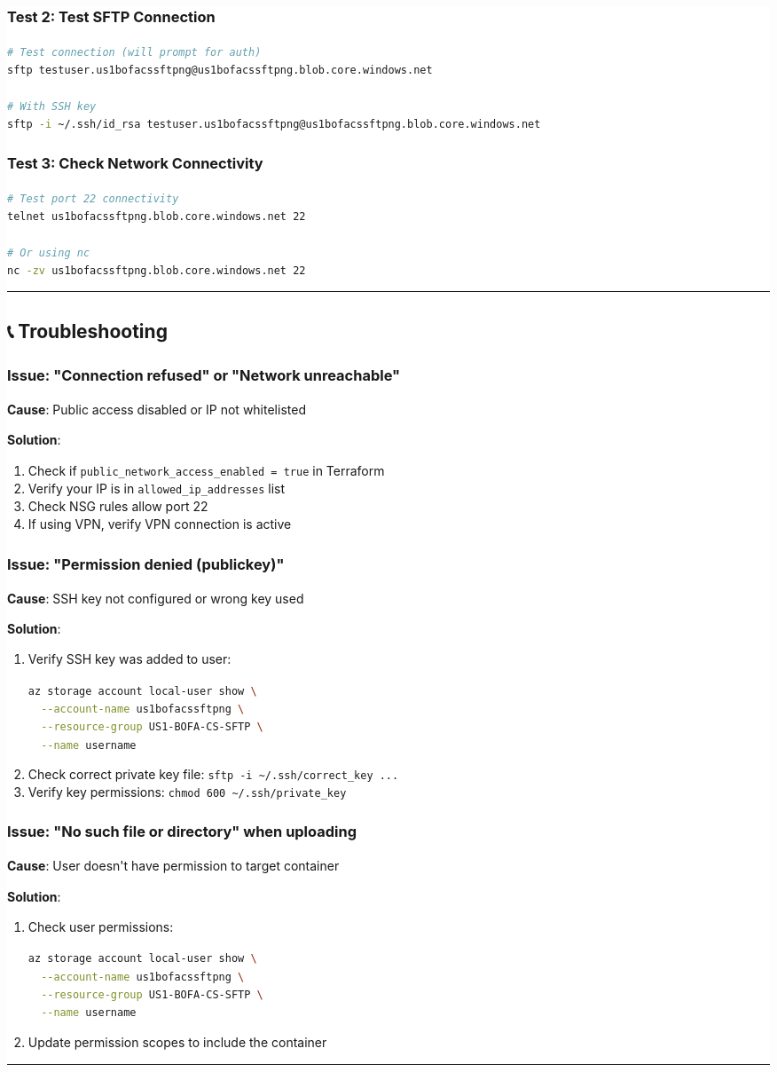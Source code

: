 ### Test 2: Test SFTP Connection
```bash
# Test connection (will prompt for auth)
sftp testuser.us1bofacssftpng@us1bofacssftpng.blob.core.windows.net

# With SSH key
sftp -i ~/.ssh/id_rsa testuser.us1bofacssftpng@us1bofacssftpng.blob.core.windows.net
```

### Test 3: Check Network Connectivity
```bash
# Test port 22 connectivity
telnet us1bofacssftpng.blob.core.windows.net 22

# Or using nc
nc -zv us1bofacssftpng.blob.core.windows.net 22
```

---

## 📞 Troubleshooting

### Issue: "Connection refused" or "Network unreachable"

**Cause**: Public access disabled or IP not whitelisted

**Solution**:
1. Check if `public_network_access_enabled = true` in Terraform
2. Verify your IP is in `allowed_ip_addresses` list
3. Check NSG rules allow port 22
4. If using VPN, verify VPN connection is active

### Issue: "Permission denied (publickey)"

**Cause**: SSH key not configured or wrong key used

**Solution**:
1. Verify SSH key was added to user:
   ```bash
   az storage account local-user show \
     --account-name us1bofacssftpng \
     --resource-group US1-BOFA-CS-SFTP \
     --name username
   ```
2. Check correct private key file: `sftp -i ~/.ssh/correct_key ...`
3. Verify key permissions: `chmod 600 ~/.ssh/private_key`

### Issue: "No such file or directory" when uploading

**Cause**: User doesn't have permission to target container

**Solution**:
1. Check user permissions:
   ```bash
   az storage account local-user show \
     --account-name us1bofacssftpng \
     --resource-group US1-BOFA-CS-SFTP \
     --name username
   ```
2. Update permission scopes to include the container

---